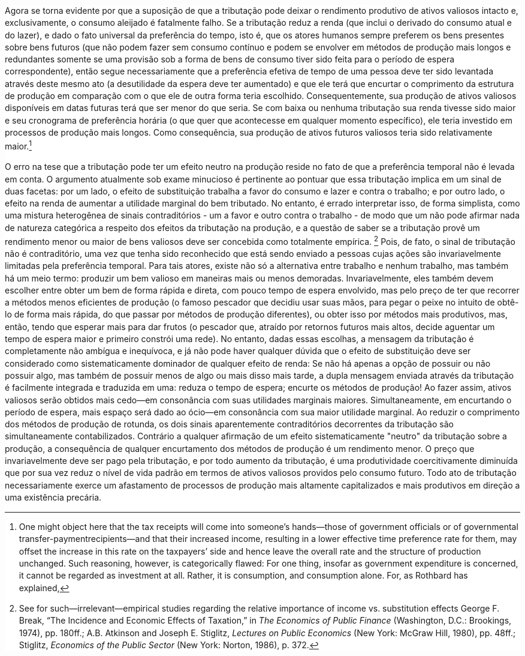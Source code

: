 Agora se torna evidente por que a suposição de que a tributação pode deixar o rendimento produtivo de ativos valiosos intacto e, exclusivamente, o consumo aleijado é fatalmente falho. Se a tributação reduz a renda (que inclui o derivado do consumo atual e do lazer), e dado o fato universal da preferência do tempo, isto é, que os atores humanos sempre preferem os bens presentes sobre bens futuros (que não podem fazer sem consumo contínuo e podem se envolver em métodos de produção mais longos e redundantes somente se uma provisão sob a forma de bens de consumo tiver sido feita para o período de espera correspondente), então segue necessariamente que a preferência efetiva de tempo de uma pessoa deve ter sido levantada através deste mesmo ato (a desutilidade da espera deve ter aumentado) e que ele terá que encurtar o comprimento da estrutura de produção em comparação com o que ele de outra forma teria escolhido. Consequentemente, sua produção de ativos valiosos disponíveis em datas futuras terá que ser menor do que seria. Se com baixa ou nenhuma tributação sua renda tivesse sido maior e seu cronograma de preferência horária (o que quer que acontecesse em qualquer momento específico), ele teria investido em processos de produção mais longos. Como consequência, sua produção de ativos futuros valiosos teria sido relativamente maior.[^7]

O erro na tese que a tributação pode ter um efeito neutro na produção reside no fato de que a preferência temporal não é levada em conta. O argumento atualmente sob exame minucioso é pertinente ao pontuar que essa tributação implica em um sinal de duas facetas: por um lado, o efeito de substituição trabalha a favor do consumo e lazer e contra o trabalho; e por outro lado, o efeito na renda de aumentar a utilidade marginal do bem tributado. No entanto, é errado interpretar isso, de forma simplista, como uma mistura heterogênea de sinais contraditórios - um a favor e outro contra o trabalho - de modo que um não pode afirmar nada de natureza categórica a respeito dos efeitos da tributação na produção, e a questão de saber se a tributação provê um rendimento menor ou maior de bens valiosos deve ser concebida como totalmente empírica. [^8] Pois, de fato, o sinal de tributação não é contraditório, uma vez que tenha sido reconhecido que está sendo enviado a pessoas cujas ações são invariavelmente limitadas pela preferência temporal. Para tais atores, existe não só a alternativa entre trabalho e nenhum trabalho, mas também há um meio termo: produzir um bem valioso em maneiras mais ou menos demoradas. Invariavelmente, eles também devem escolher entre obter um bem de forma rápida e direta, com pouco tempo de espera envolvido, mas pelo preço de ter que recorrer a métodos menos eficientes de produção (o famoso pescador que decidiu usar suas mãos, para pegar o peixe no intuito de obtê-lo de forma mais rápida, do que passar por métodos de produção diferentes), ou obter isso por métodos mais produtivos, mas, então, tendo que esperar mais para dar frutos (o pescador que, atraído por retornos futuros mais altos, decide aguentar um tempo de espera maior e primeiro constrói uma rede). No entanto, dadas essas escolhas, a mensagem da tributação é completamente não ambígua e inequívoca, e já não pode haver qualquer dúvida que o efeito de substituição deve ser considerado como sistematicamente dominador de qualquer efeito de renda: Se não há apenas a opção de possuir ou não possuir algo, mas também de possuir menos de algo ou mais disso mais tarde, a dupla mensagem enviada através da tributação é facilmente integrada e traduzida em uma: reduza o tempo de espera; encurte os métodos de produção! Ao fazer assim, ativos valiosos serão obtidos mais cedo—em consonância com suas utilidades marginais maiores. Simultaneamente, em encurtando o período de espera, mais espaço será dado ao ócio—em consonância com sua maior utilidade marginal. Ao reduzir o comprimento dos métodos de produção de rotunda, os dois sinais aparentemente contraditórios decorrentes da tributação são simultaneamente contabilizados. Contrário a qualquer afirmação de um efeito sistematicamente "neutro" da tributação sobre a produção, a consequência de qualquer encurtamento dos métodos de produção é um rendimento menor. O preço que invariavelmente deve ser pago pela tributação, e por todo aumento da tributação, é uma produtividade coercitivamente diminuída que por sua vez reduz o nível de vida padrão em termos de ativos valiosos providos pelo consumo futuro. Todo ato de tributação necessariamente exerce um afastamento de processos de produção mais altamente capitalizados e mais produtivos em direção a uma existência precária.

[^1]: As análises descritivas são fornecidas exclusivamente, por exemplo, por Paul Samuelson,*Economics*, 10th ed. (New York: McGraw Hill, 1976), chap. 9; Roger L. Miller, *Economics Today*, 6th ed. (New York: Harper and Row, 1988), chap. 6.

[^2]: Jean Baptiste Say, *A Treatise on Political Economy* (New York: Augustus M. Kelley, 1964), pp. 446–47.

[^3]: Ibid., p. 446; on Say’s economic analysis of taxation see also Murray N. Rothbard, “The Myth of Neutral Taxation,” *Cato Journal* (Fall, 1981), esp. pp. 551–54.


[^4]: See on this also Murray N. Rothbard, *Man, Economy, and State* (Los Angeles: Nash, 1970), chap. 12.8; idem, *Power and Market* (Kansas City: Sheed Andrews and McMeel, 1977), chap. 4, 1–3.
[^5]: See Say, A Treatise on Political Economy, p. 448.
[^6]: See on this point also Rothbard, *Power and Market*, pp. 95f.
[^7]: One might object here that the tax receipts will come into someone’s hands—those of government officials or of governmental transfer-paymentrecipients—and that their increased income, resulting in a lower effective time preference rate for them, may offset the increase in this rate on the taxpayers’ side and hence leave the overall rate and the structure of production unchanged. Such reasoning, however, is categorically flawed: For one thing, insofar as government expenditure is concerned, it cannot be regarded as investment at all. Rather, it is consumption, and consumption alone. For, as Rothbard has explained,
[^8]: See for such—irrelevant—empirical studies regarding the relative importance of income vs. substitution effects George F. Break, “The Incidence and Economic Effects of Taxation,” in *The Economics of Public Finance* (Washington, D.C.: Brookings, 1974), pp. 180ff.; A.B. Atkinson and Joseph E. Stiglitz, *Lectures on Public Economics* (New York: McGraw Hill, 1980), pp. 48ff.; Stiglitz, *Economics of the Public Sector* (New York: Norton, 1986), p. 372.